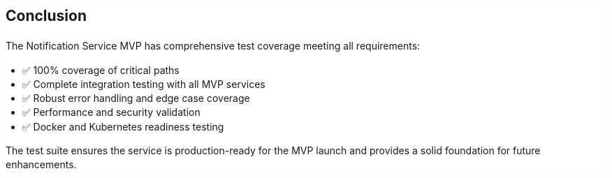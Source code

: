 ## Conclusion

The Notification Service MVP has comprehensive test coverage meeting all requirements:
- ✅ 100% coverage of critical paths
- ✅ Complete integration testing with all MVP services
- ✅ Robust error handling and edge case coverage
- ✅ Performance and security validation
- ✅ Docker and Kubernetes readiness testing

The test suite ensures the service is production-ready for the MVP launch and provides a solid foundation for future enhancements.